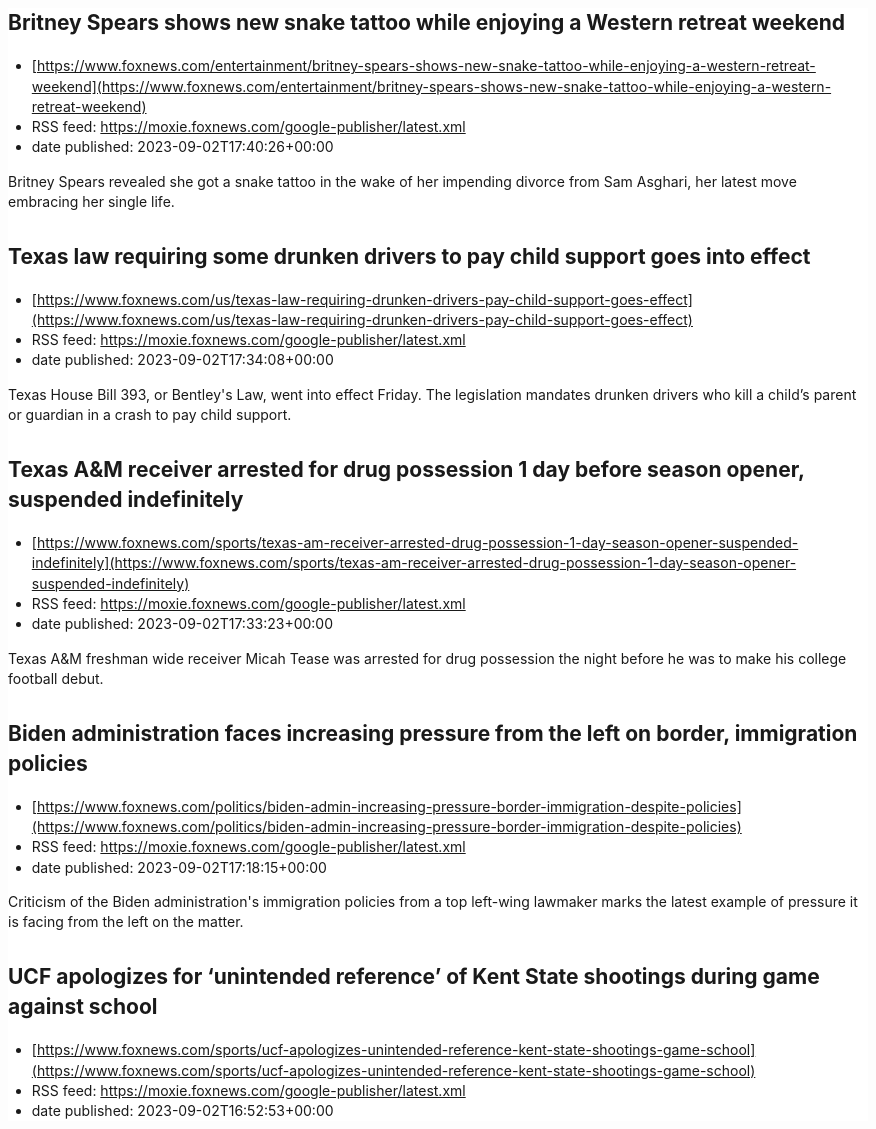 

## Britney Spears shows new snake tattoo while enjoying a Western retreat weekend
 - [https://www.foxnews.com/entertainment/britney-spears-shows-new-snake-tattoo-while-enjoying-a-western-retreat-weekend](https://www.foxnews.com/entertainment/britney-spears-shows-new-snake-tattoo-while-enjoying-a-western-retreat-weekend)
 - RSS feed: https://moxie.foxnews.com/google-publisher/latest.xml
 - date published: 2023-09-02T17:40:26+00:00

Britney Spears revealed she got a snake tattoo in the wake of her impending divorce from Sam Asghari, her latest move embracing her single life.

## Texas law requiring some drunken drivers to pay child support goes into effect
 - [https://www.foxnews.com/us/texas-law-requiring-drunken-drivers-pay-child-support-goes-effect](https://www.foxnews.com/us/texas-law-requiring-drunken-drivers-pay-child-support-goes-effect)
 - RSS feed: https://moxie.foxnews.com/google-publisher/latest.xml
 - date published: 2023-09-02T17:34:08+00:00

Texas House Bill 393, or Bentley&apos;s Law, went into effect Friday. The legislation mandates drunken drivers who kill a child’s parent or guardian in a crash to pay child support.

## Texas A&M receiver arrested for drug possession 1 day before season opener, suspended indefinitely
 - [https://www.foxnews.com/sports/texas-am-receiver-arrested-drug-possession-1-day-season-opener-suspended-indefinitely](https://www.foxnews.com/sports/texas-am-receiver-arrested-drug-possession-1-day-season-opener-suspended-indefinitely)
 - RSS feed: https://moxie.foxnews.com/google-publisher/latest.xml
 - date published: 2023-09-02T17:33:23+00:00

Texas A&amp;M freshman wide receiver Micah Tease was arrested for drug possession the night before he was to make his college football debut.

## Biden administration faces increasing pressure from the left on border, immigration policies
 - [https://www.foxnews.com/politics/biden-admin-increasing-pressure-border-immigration-despite-policies](https://www.foxnews.com/politics/biden-admin-increasing-pressure-border-immigration-despite-policies)
 - RSS feed: https://moxie.foxnews.com/google-publisher/latest.xml
 - date published: 2023-09-02T17:18:15+00:00

Criticism of the Biden administration&apos;s immigration policies from a top left-wing lawmaker marks the latest example of pressure it is facing from the left on the matter.

## UCF apologizes for ‘unintended reference’ of Kent State shootings during game against school
 - [https://www.foxnews.com/sports/ucf-apologizes-unintended-reference-kent-state-shootings-game-school](https://www.foxnews.com/sports/ucf-apologizes-unintended-reference-kent-state-shootings-game-school)
 - RSS feed: https://moxie.foxnews.com/google-publisher/latest.xml
 - date published: 2023-09-02T16:52:53+00:00
